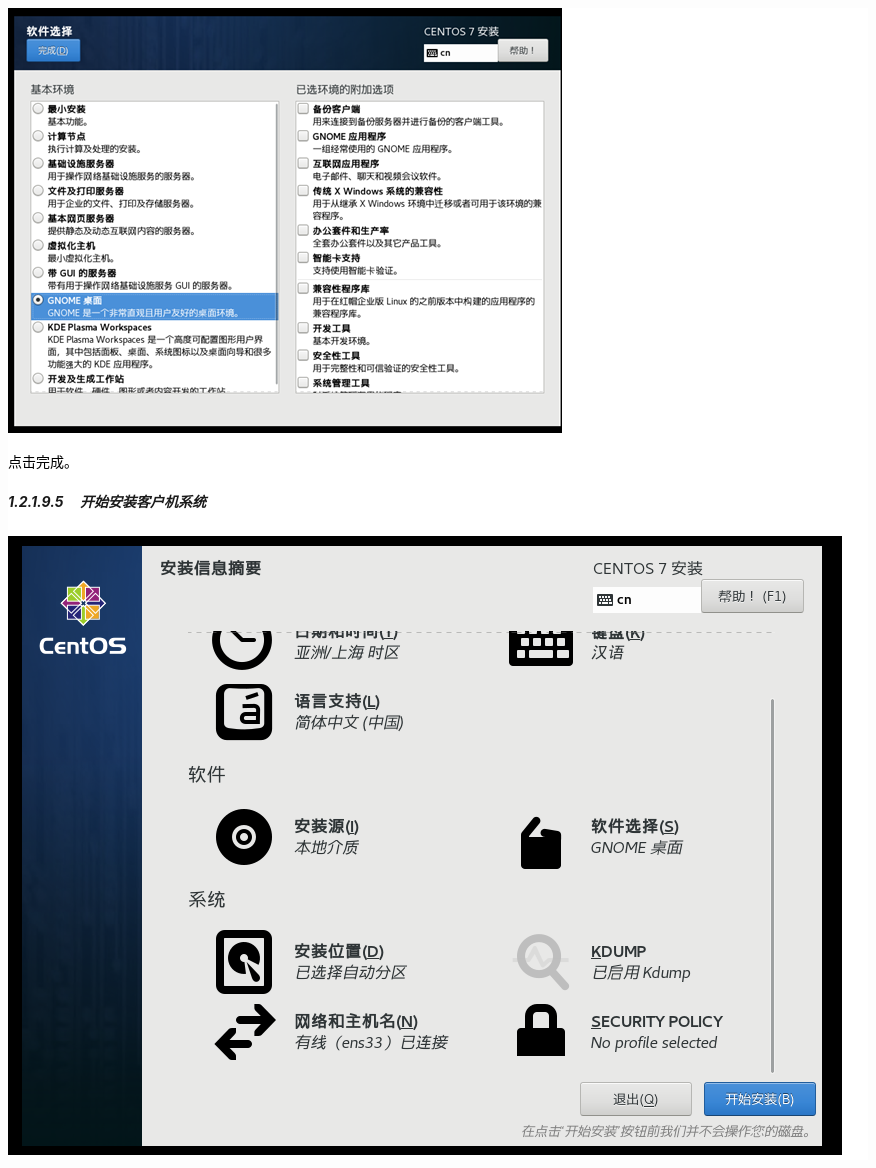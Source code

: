 ![1605144970414-439687b6-ef76-4f25-b945-c3389eff2f12.png](./img/4797OHnNvQQn9KN2/1605144970414-439687b6-ef76-4f25-b945-c3389eff2f12-882295.png)

<font style="color:black;">点击完成。</font>

##### 1.2.1.9.5     开始安装客户机系统
![1605144970540-056e3c4e-b679-4181-97ae-4420bde97ec0.png](./img/4797OHnNvQQn9KN2/1605144970540-056e3c4e-b679-4181-97ae-4420bde97ec0-205496.png)
